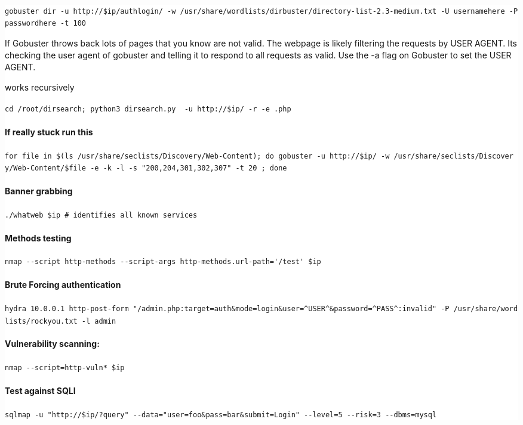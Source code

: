 ```
gobuster dir -u http://$ip/authlogin/ -w /usr/share/wordlists/dirbuster/directory-list-2.3-medium.txt -U usernamehere -P passwordhere -t 100
```

If Gobuster throws back lots of pages that you know are not valid. The webpage is likely filtering the requests by USER AGENT. Its checking the user agent of gobuster and telling it to respond to all requests as valid. Use the -a flag on Gobuster to set the USER AGENT.

works recursively

```
cd /root/dirsearch; python3 dirsearch.py  -u http://$ip/ -r -e .php
```

#### If really stuck run this <a href="#if-really-stuck-run-this" id="if-really-stuck-run-this"></a>

```
for file in $(ls /usr/share/seclists/Discovery/Web-Content); do gobuster -u http://$ip/ -w /usr/share/seclists/Discovery/Web-Content/$file -e -k -l -s "200,204,301,302,307" -t 20 ; done
```

#### Banner grabbing <a href="#banner-grabbing" id="banner-grabbing"></a>

```
./whatweb $ip # identifies all known services
```

#### Methods testing <a href="#methods-testing" id="methods-testing"></a>

```
nmap --script http-methods --script-args http-methods.url-path='/test' $ip
```

#### Brute Forcing authentication <a href="#brute-forcing-authentication" id="brute-forcing-authentication"></a>

```
hydra 10.0.0.1 http-post-form "/admin.php:target=auth&mode=login&user=^USER^&password=^PASS^:invalid" -P /usr/share/wordlists/rockyou.txt -l admin
```

#### Vulnerability scanning: <a href="#vulnerability-scanning" id="vulnerability-scanning"></a>

```
nmap --script=http-vuln* $ip 
```

#### Test against SQLI <a href="#test-against-sqli" id="test-against-sqli"></a>

```
sqlmap -u "http://$ip/?query" --data="user=foo&pass=bar&submit=Login" --level=5 --risk=3 --dbms=mysql  
```
